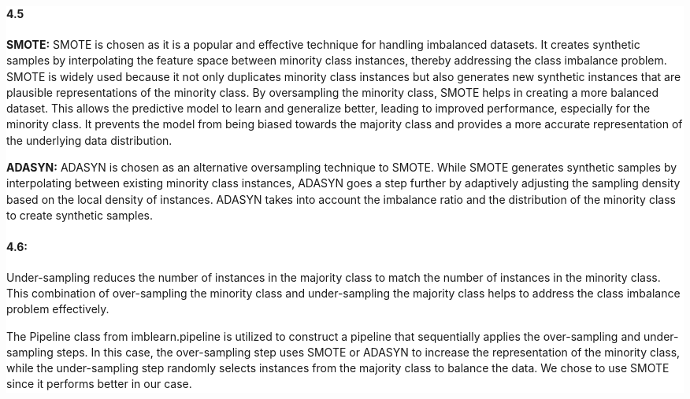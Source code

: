 #### 4.5
**SMOTE:** 
SMOTE is chosen as it is a popular and effective technique for handling imbalanced datasets. It creates synthetic samples by interpolating the feature space between minority class instances, thereby addressing the class imbalance problem. SMOTE is widely used because it not only duplicates minority class instances but also generates new synthetic instances that are plausible representations of the minority class. By oversampling the minority class, SMOTE helps in creating a more balanced dataset. This allows the predictive model to learn and generalize better, leading to improved performance, especially for the minority class. It prevents the model from being biased towards the majority class and provides a more accurate representation of the underlying data distribution.

**ADASYN:**
ADASYN is chosen as an alternative oversampling technique to SMOTE. While SMOTE generates synthetic samples by interpolating between existing minority class instances, ADASYN goes a step further by adaptively adjusting the sampling density based on the local density of instances. ADASYN takes into account the imbalance ratio and the distribution of the minority class to create synthetic samples.

#### 4.6: 
Under-sampling reduces the number of instances in the majority class to match the number of instances in the minority class. This combination of over-sampling the minority class and under-sampling the majority class helps to address the class imbalance problem effectively.

The Pipeline class from imblearn.pipeline is utilized to construct a pipeline that sequentially applies the over-sampling and under-sampling steps. In this case, the over-sampling step uses SMOTE or ADASYN to increase the representation of the minority class, while the under-sampling step randomly selects instances from the majority class to balance the data. We chose to use SMOTE since it performs better in our case. 






